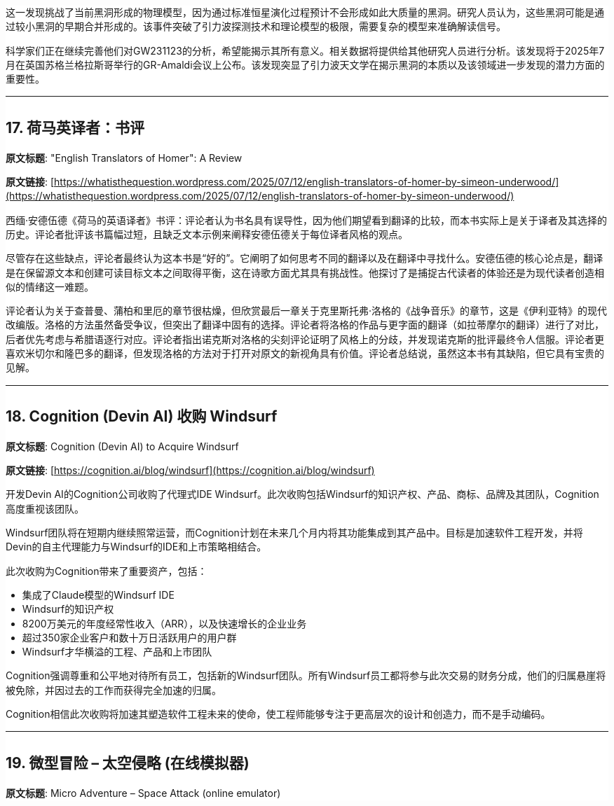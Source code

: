 这一发现挑战了当前黑洞形成的物理模型，因为通过标准恒星演化过程预计不会形成如此大质量的黑洞。研究人员认为，这些黑洞可能是通过较小黑洞的早期合并形成的。该事件突破了引力波探测技术和理论模型的极限，需要复杂的模型来准确解读信号。

科学家们正在继续完善他们对GW231123的分析，希望能揭示其所有意义。相关数据将提供给其他研究人员进行分析。该发现将于2025年7月在英国苏格兰格拉斯哥举行的GR-Amaldi会议上公布。该发现突显了引力波天文学在揭示黑洞的本质以及该领域进一步发现的潜力方面的重要性。

---

## 17. 荷马英译者：书评

**原文标题**: "English Translators of Homer": A Review

**原文链接**: [https://whatisthequestion.wordpress.com/2025/07/12/english-translators-of-homer-by-simeon-underwood/](https://whatisthequestion.wordpress.com/2025/07/12/english-translators-of-homer-by-simeon-underwood/)

西缅·安德伍德《荷马的英语译者》书评：评论者认为书名具有误导性，因为他们期望看到翻译的比较，而本书实际上是关于译者及其选择的历史。评论者批评该书篇幅过短，且缺乏文本示例来阐释安德伍德关于每位译者风格的观点。

尽管存在这些缺点，评论者最终认为这本书是“好的”。它阐明了如何思考不同的翻译以及在翻译中寻找什么。安德伍德的核心论点是，翻译是在保留源文本和创建可读目标文本之间取得平衡，这在诗歌方面尤其具有挑战性。他探讨了是捕捉古代读者的体验还是为现代读者创造相似的情绪这一难题。

评论者认为关于查普曼、蒲柏和里厄的章节很枯燥，但欣赏最后一章关于克里斯托弗·洛格的《战争音乐》的章节，这是《伊利亚特》的现代改编版。洛格的方法虽然备受争议，但突出了翻译中固有的选择。评论者将洛格的作品与更字面的翻译（如拉蒂摩尔的翻译）进行了对比，后者优先考虑与希腊语逐行对应。评论者指出诺克斯对洛格的尖刻评论证明了风格上的分歧，并发现诺克斯的批评最终令人信服。评论者更喜欢米切尔和隆巴多的翻译，但发现洛格的方法对于打开对原文的新视角具有价值。评论者总结说，虽然这本书有其缺陷，但它具有宝贵的见解。

---

## 18. Cognition (Devin AI) 收购 Windsurf

**原文标题**: Cognition (Devin AI) to Acquire Windsurf

**原文链接**: [https://cognition.ai/blog/windsurf](https://cognition.ai/blog/windsurf)

开发Devin AI的Cognition公司收购了代理式IDE Windsurf。此次收购包括Windsurf的知识产权、产品、商标、品牌及其团队，Cognition高度重视该团队。

Windsurf团队将在短期内继续照常运营，而Cognition计划在未来几个月内将其功能集成到其产品中。目标是加速软件工程开发，并将Devin的自主代理能力与Windsurf的IDE和上市策略相结合。

此次收购为Cognition带来了重要资产，包括：

*   集成了Claude模型的Windsurf IDE
*   Windsurf的知识产权
*   8200万美元的年度经常性收入（ARR），以及快速增长的企业业务
*   超过350家企业客户和数十万日活跃用户的用户群
*   Windsurf才华横溢的工程、产品和上市团队

Cognition强调尊重和公平地对待所有员工，包括新的Windsurf团队。所有Windsurf员工都将参与此次交易的财务分成，他们的归属悬崖将被免除，并因过去的工作而获得完全加速的归属。

Cognition相信此次收购将加速其塑造软件工程未来的使命，使工程师能够专注于更高层次的设计和创造力，而不是手动编码。

---

## 19. 微型冒险 – 太空侵略 (在线模拟器)

**原文标题**: Micro Adventure – Space Attack (online emulator)
